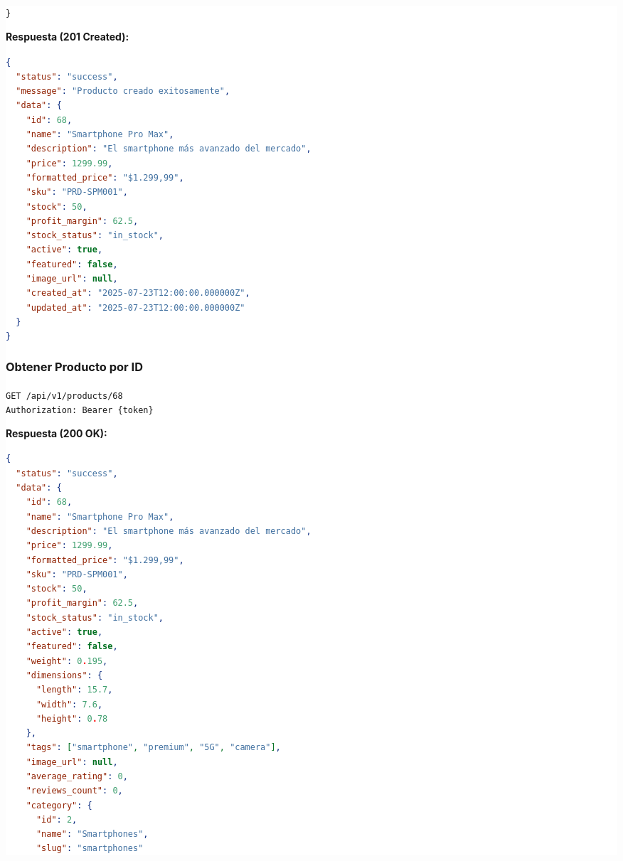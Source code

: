 ```http
}
```

**Respuesta (201 Created):**

```json
{
  "status": "success",
  "message": "Producto creado exitosamente",
  "data": {
    "id": 68,
    "name": "Smartphone Pro Max",
    "description": "El smartphone más avanzado del mercado",
    "price": 1299.99,
    "formatted_price": "$1.299,99",
    "sku": "PRD-SPM001",
    "stock": 50,
    "profit_margin": 62.5,
    "stock_status": "in_stock",
    "active": true,
    "featured": false,
    "image_url": null,
    "created_at": "2025-07-23T12:00:00.000000Z",
    "updated_at": "2025-07-23T12:00:00.000000Z"
  }
}
```

### **Obtener Producto por ID**

```http
GET /api/v1/products/68
Authorization: Bearer {token}
```

**Respuesta (200 OK):**

```json
{
  "status": "success",
  "data": {
    "id": 68,
    "name": "Smartphone Pro Max",
    "description": "El smartphone más avanzado del mercado",
    "price": 1299.99,
    "formatted_price": "$1.299,99",
    "sku": "PRD-SPM001",
    "stock": 50,
    "profit_margin": 62.5,
    "stock_status": "in_stock",
    "active": true,
    "featured": false,
    "weight": 0.195,
    "dimensions": {
      "length": 15.7,
      "width": 7.6,
      "height": 0.78
    },
    "tags": ["smartphone", "premium", "5G", "camera"],
    "image_url": null,
    "average_rating": 0,
    "reviews_count": 0,
    "category": {
      "id": 2,
      "name": "Smartphones",
      "slug": "smartphones"
```
